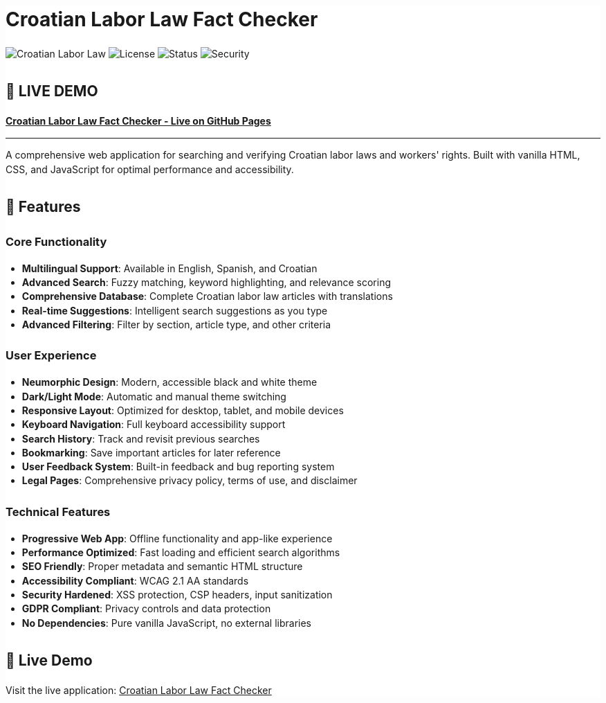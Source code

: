 # Croatian Labor Law Fact Checker

![Croatian Labor Law](https://img.shields.io/badge/Law-Croatian%20Labor-blue)
![License](https://img.shields.io/badge/license-MIT-green)
![Status](https://img.shields.io/badge/status-Production%20Ready-brightgreen)
![Security](https://img.shields.io/badge/security-Hardened-red)

## 🚀 **LIVE DEMO**
**[Croatian Labor Law Fact Checker - Live on GitHub Pages](https://tyhrr.github.io/fact-cheker/)**

---

A comprehensive web application for searching and verifying Croatian labor laws and workers' rights. Built with vanilla HTML, CSS, and JavaScript for optimal performance and accessibility.

## 🌟 Features

### Core Functionality
- **Multilingual Support**: Available in English, Spanish, and Croatian
- **Advanced Search**: Fuzzy matching, keyword highlighting, and relevance scoring
- **Comprehensive Database**: Complete Croatian labor law articles with translations
- **Real-time Suggestions**: Intelligent search suggestions as you type
- **Advanced Filtering**: Filter by section, article type, and other criteria

### User Experience
- **Neumorphic Design**: Modern, accessible black and white theme
- **Dark/Light Mode**: Automatic and manual theme switching
- **Responsive Layout**: Optimized for desktop, tablet, and mobile devices
- **Keyboard Navigation**: Full keyboard accessibility support
- **Search History**: Track and revisit previous searches
- **Bookmarking**: Save important articles for later reference
- **User Feedback System**: Built-in feedback and bug reporting system
- **Legal Pages**: Comprehensive privacy policy, terms of use, and disclaimer

### Technical Features
- **Progressive Web App**: Offline functionality and app-like experience
- **Performance Optimized**: Fast loading and efficient search algorithms
- **SEO Friendly**: Proper metadata and semantic HTML structure
- **Accessibility Compliant**: WCAG 2.1 AA standards
- **Security Hardened**: XSS protection, CSP headers, input sanitization
- **GDPR Compliant**: Privacy controls and data protection
- **No Dependencies**: Pure vanilla JavaScript, no external libraries

## 🚀 Live Demo

Visit the live application: [Croatian Labor Law Fact Checker](https://your-username.github.io/fact-checker-2.1)
